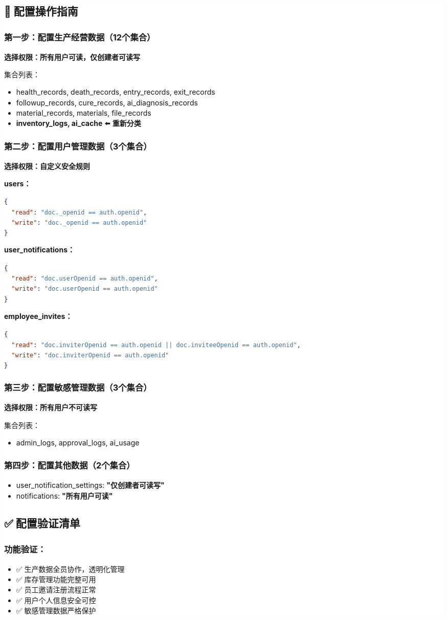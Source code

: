 ## 🚀 配置操作指南

### 第一步：配置生产经营数据（12个集合）
**选择权限：所有用户可读，仅创建者可读写**

集合列表：
- health_records, death_records, entry_records, exit_records
- followup_records, cure_records, ai_diagnosis_records
- material_records, materials, file_records  
- **inventory_logs, ai_cache** ⬅️ **重新分类**

### 第二步：配置用户管理数据（3个集合）
**选择权限：自定义安全规则**

**users：**
```json
{
  "read": "doc._openid == auth.openid",
  "write": "doc._openid == auth.openid"
}
```

**user_notifications：**
```json
{
  "read": "doc.userOpenid == auth.openid",
  "write": "doc.userOpenid == auth.openid"
}
```

**employee_invites：**
```json
{
  "read": "doc.inviterOpenid == auth.openid || doc.inviteeOpenid == auth.openid",
  "write": "doc.inviterOpenid == auth.openid"
}
```

### 第三步：配置敏感管理数据（3个集合）
**选择权限：所有用户不可读写**

集合列表：
- admin_logs, approval_logs, ai_usage

### 第四步：配置其他数据（2个集合）
- user_notification_settings: **"仅创建者可读写"**
- notifications: **"所有用户可读"**

## ✅ 配置验证清单

### 功能验证：
- ✅ 生产数据全员协作，透明化管理
- ✅ 库存管理功能完整可用
- ✅ 员工邀请注册流程正常
- ✅ 用户个人信息安全可控
- ✅ 敏感管理数据严格保护
